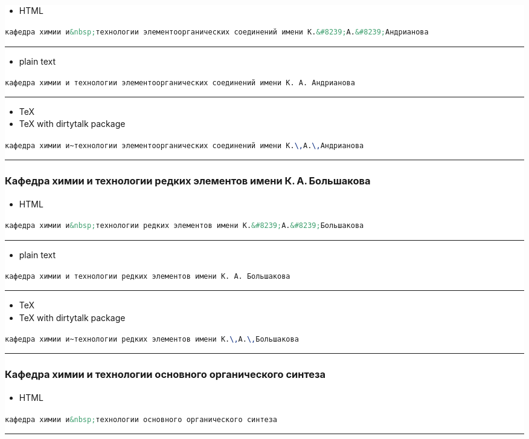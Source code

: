 - HTML


```html
кафедра химии и&nbsp;технологии элементоорганических соединений имени К.&#8239;А.&#8239;Андрианова
```

---
- plain text


```text
кафедра химии и технологии элементоорганических соединений имени К. А. Андрианова
```

---
- TeX
- TeX with dirtytalk package


```tex
кафедра химии и~технологии элементоорганических соединений имени К.\,А.\,Андрианова
```

---
### Кафедра химии и&nbsp;технологии редких элементов имени К.&#8239;А.&#8239;Большакова

- HTML


```html
кафедра химии и&nbsp;технологии редких элементов имени К.&#8239;А.&#8239;Большакова
```

---
- plain text


```text
кафедра химии и технологии редких элементов имени К. А. Большакова
```

---
- TeX
- TeX with dirtytalk package


```tex
кафедра химии и~технологии редких элементов имени К.\,А.\,Большакова
```

---
### Кафедра химии и&nbsp;технологии основного органического синтеза

- HTML


```html
кафедра химии и&nbsp;технологии основного органического синтеза
```

---